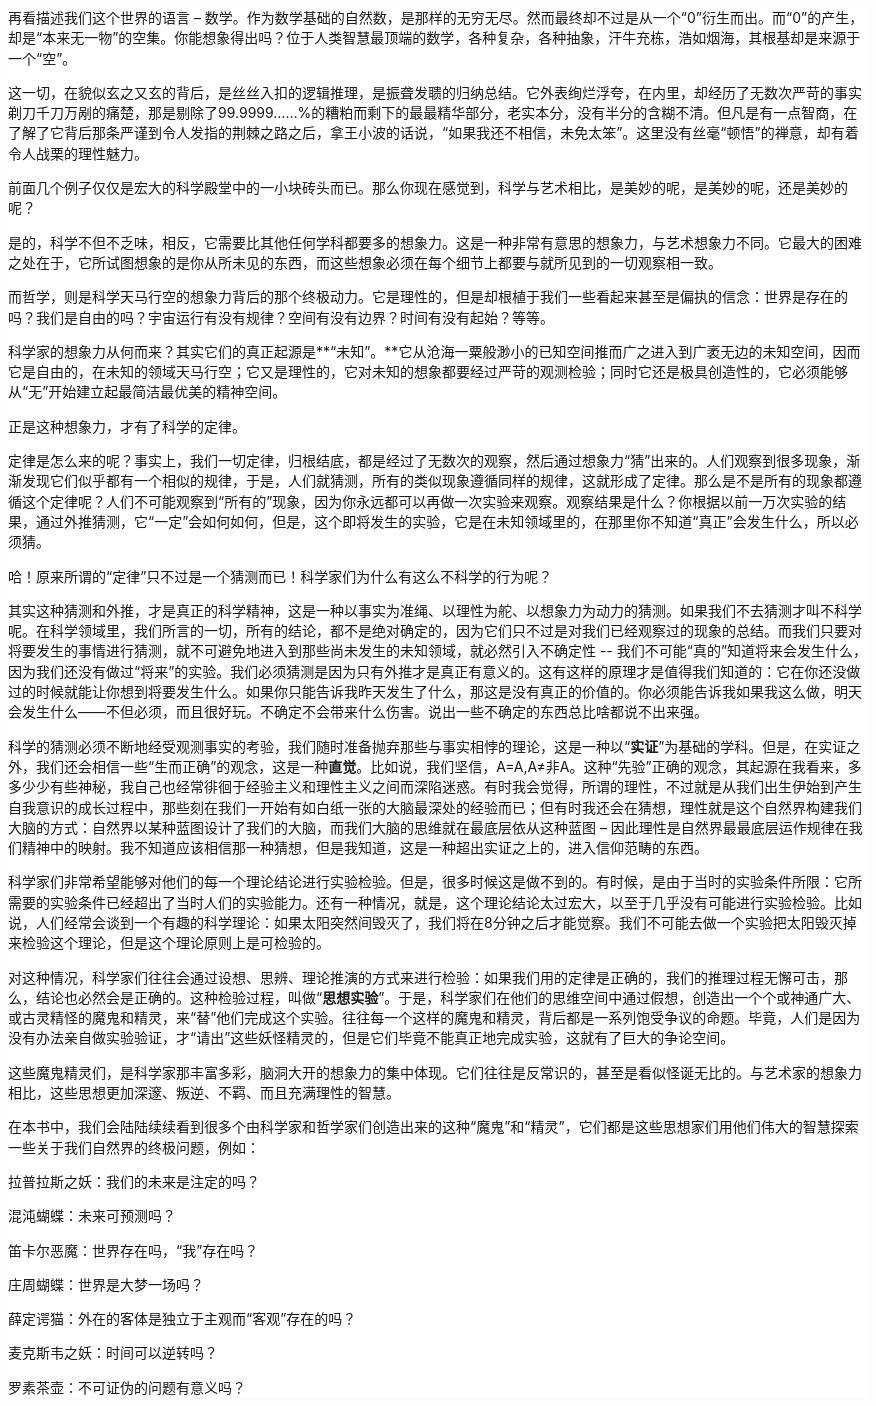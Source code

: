 再看描述我们这个世界的语言  –  数学。作为数学基础的自然数，是那样的无穷无尽。然而最终却不过是从一个“0”衍生而出。而“0”的产生，却是“本来无一物”的空集。你能想象得出吗？位于人类智慧最顶端的数学，各种复杂，各种抽象，汗牛充栋，浩如烟海，其根基却是来源于一个“空”。

这一切，在貌似玄之又玄的背后，是丝丝入扣的逻辑推理，是振聋发聩的归纳总结。它外表绚烂浮夸，在内里，却经历了无数次严苛的事实剃刀千刀万剐的痛楚，那是剔除了99.9999……%的糟粕而剩下的最最精华部分，老实本分，没有半分的含糊不清。但凡是有一点智商，在了解了它背后那条严谨到令人发指的荆棘之路之后，拿王小波的话说，“如果我还不相信，未免太笨”。这里没有丝毫“顿悟”的禅意，却有着令人战栗的理性魅力。

前面几个例子仅仅是宏大的科学殿堂中的一小块砖头而已。那么你现在感觉到，科学与艺术相比，是美妙的呢，是美妙的呢，还是美妙的呢？

是的，科学不但不乏味，相反，它需要比其他任何学科都要多的想象力。这是一种非常有意思的想象力，与艺术想象力不同。它最大的困难之处在于，它所试图想象的是你从所未见的东西，而这些想象必须在每个细节上都要与就所见到的一切观察相一致。

而哲学，则是科学天马行空的想象力背后的那个终极动力。它是理性的，但是却根植于我们一些看起来甚至是偏执的信念：世界是存在的吗？我们是自由的吗？宇宙运行有没有规律？空间有没有边界？时间有没有起始？等等。

科学家的想象力从何而来？其实它们的真正起源是**“未知”。**它从沧海一粟般渺小的已知空间推而广之进入到广袤无边的未知空间，因而它是自由的，在未知的领域天马行空；它又是理性的，它对未知的想象都要经过严苛的观测检验；同时它还是极具创造性的，它必须能够从“无”开始建立起最简洁最优美的精神空间。

正是这种想象力，才有了科学的定律。

定律是怎么来的呢？事实上，我们一切定律，归根结底，都是经过了无数次的观察，然后通过想象力“猜”出来的。人们观察到很多现象，渐渐发现它们似乎都有一个相似的规律，于是，人们就猜测，所有的类似现象遵循同样的规律，这就形成了定律。那么是不是所有的现象都遵循这个定律呢？人们不可能观察到“所有的”现象，因为你永远都可以再做一次实验来观察。观察结果是什么？你根据以前一万次实验的结果，通过外推猜测，它“一定”会如何如何，但是，这个即将发生的实验，它是在未知领域里的，在那里你不知道“真正”会发生什么，所以必须猜。

哈！原来所谓的“定律”只不过是一个猜测而已！科学家们为什么有这么不科学的行为呢？

其实这种猜测和外推，才是真正的科学精神，这是一种以事实为准绳、以理性为舵、以想象力为动力的猜测。如果我们不去猜测才叫不科学呢。在科学领域里，我们所言的一切，所有的结论，都不是绝对确定的，因为它们只不过是对我们已经观察过的现象的总结。而我们只要对将要发生的事情进行猜测，就不可避免地进入到那些尚未发生的未知领域，就必然引入不确定性  --  我们不可能“真的”知道将来会发生什么，因为我们还没有做过“将来”的实验。我们必须猜测是因为只有外推才是真正有意义的。这有这样的原理才是值得我们知道的：它在你还没做过的时候就能让你想到将要发生什么。如果你只能告诉我昨天发生了什么，那这是没有真正的价值的。你必须能告诉我如果我这么做，明天会发生什么——不但必须，而且很好玩。不确定不会带来什么伤害。说出一些不确定的东西总比啥都说不出来强。

科学的猜测必须不断地经受观测事实的考验，我们随时准备抛弃那些与事实相悖的理论，这是一种以“**实证**”为基础的学科。但是，在实证之外，我们还会相信一些“生而正确”的观念，这是一种**直觉**。比如说，我们坚信，A=A,A≠非A。这种“先验”正确的观念，其起源在我看来，多多少少有些神秘，我自己也经常徘徊于经验主义和理性主义之间而深陷迷惑。有时我会觉得，所谓的理性，不过就是从我们出生伊始到产生自我意识的成长过程中，那些刻在我们一开始有如白纸一张的大脑最深处的经验而已；但有时我还会在猜想，理性就是这个自然界构建我们大脑的方式：自然界以某种蓝图设计了我们的大脑，而我们大脑的思维就在最底层依从这种蓝图
– 因此理性是自然界最最底层运作规律在我们精神中的映射。我不知道应该相信那一种猜想，但是我知道，这是一种超出实证之上的，进入信仰范畴的东西。

科学家们非常希望能够对他们的每一个理论结论进行实验检验。但是，很多时候这是做不到的。有时候，是由于当时的实验条件所限：它所需要的实验条件已经超出了当时人们的实验能力。还有一种情况，就是，这个理论结论太过宏大，以至于几乎没有可能进行实验检验。比如说，人们经常会谈到一个有趣的科学理论：如果太阳突然间毁灭了，我们将在8分钟之后才能觉察。我们不可能去做一个实验把太阳毁灭掉来检验这个理论，但是这个理论原则上是可检验的。

对这种情况，科学家们往往会通过设想、思辨、理论推演的方式来进行检验：如果我们用的定律是正确的，我们的推理过程无懈可击，那么，结论也必然会是正确的。这种检验过程，叫做“**思想实验**”。于是，科学家们在他们的思维空间中通过假想，创造出一个个或神通广大、或古灵精怪的魔鬼和精灵，来“替”他们完成这个实验。往往每一个这样的魔鬼和精灵，背后都是一系列饱受争议的命题。毕竟，人们是因为没有办法亲自做实验验证，才“请出”这些妖怪精灵的，但是它们毕竟不能真正地完成实验，这就有了巨大的争论空间。

这些魔鬼精灵们，是科学家那丰富多彩，脑洞大开的想象力的集中体现。它们往往是反常识的，甚至是看似怪诞无比的。与艺术家的想象力相比，这些思想更加深邃、叛逆、不羁、而且充满理性的智慧。

在本书中，我们会陆陆续续看到很多个由科学家和哲学家们创造出来的这种“魔鬼”和“精灵”，它们都是这些思想家们用他们伟大的智慧探索一些关于我们自然界的终极问题，例如：

拉普拉斯之妖：我们的未来是注定的吗？

混沌蝴蝶：未来可预测吗？

笛卡尔恶魔：世界存在吗，“我”存在吗？

庄周蝴蝶：世界是大梦一场吗？

薛定谔猫：外在的客体是独立于主观而“客观”存在的吗？

麦克斯韦之妖：时间可以逆转吗？

罗素茶壶：不可证伪的问题有意义吗？

